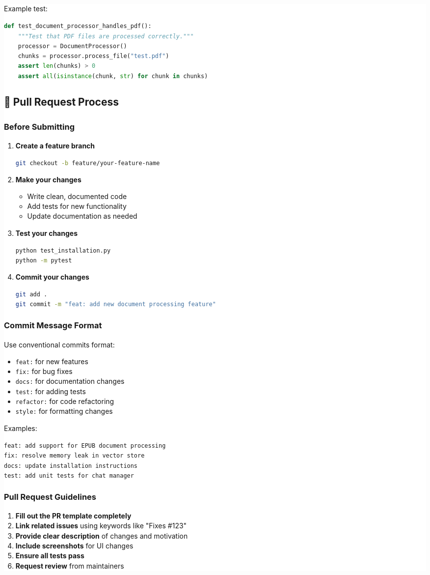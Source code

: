 Example test:
```python
def test_document_processor_handles_pdf():
    """Test that PDF files are processed correctly."""
    processor = DocumentProcessor()
    chunks = processor.process_file("test.pdf")
    assert len(chunks) > 0
    assert all(isinstance(chunk, str) for chunk in chunks)
```

## 📝 Pull Request Process

### Before Submitting
1. **Create a feature branch**
   ```bash
   git checkout -b feature/your-feature-name
   ```

2. **Make your changes**
   - Write clean, documented code
   - Add tests for new functionality
   - Update documentation as needed

3. **Test your changes**
   ```bash
   python test_installation.py
   python -m pytest
   ```

4. **Commit your changes**
   ```bash
   git add .
   git commit -m "feat: add new document processing feature"
   ```

### Commit Message Format
Use conventional commits format:
- `feat:` for new features
- `fix:` for bug fixes
- `docs:` for documentation changes
- `test:` for adding tests
- `refactor:` for code refactoring
- `style:` for formatting changes

Examples:
```
feat: add support for EPUB document processing
fix: resolve memory leak in vector store
docs: update installation instructions
test: add unit tests for chat manager
```

### Pull Request Guidelines
1. **Fill out the PR template completely**
2. **Link related issues** using keywords like "Fixes #123"
3. **Provide clear description** of changes and motivation
4. **Include screenshots** for UI changes
5. **Ensure all tests pass**
6. **Request review** from maintainers

